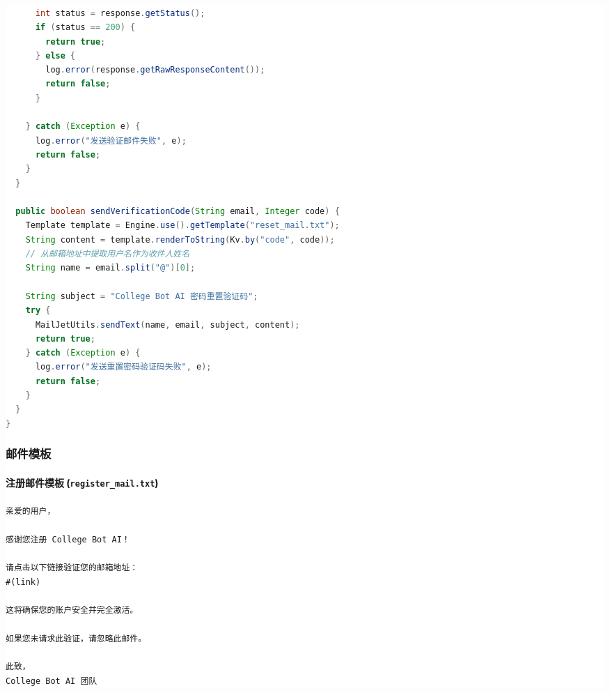 ```java
      int status = response.getStatus();
      if (status == 200) {
        return true;
      } else {
        log.error(response.getRawResponseContent());
        return false;
      }

    } catch (Exception e) {
      log.error("发送验证邮件失败", e);
      return false;
    }
  }

  public boolean sendVerificationCode(String email, Integer code) {
    Template template = Engine.use().getTemplate("reset_mail.txt");
    String content = template.renderToString(Kv.by("code", code));
    // 从邮箱地址中提取用户名作为收件人姓名
    String name = email.split("@")[0];

    String subject = "College Bot AI 密码重置验证码";
    try {
      MailJetUtils.sendText(name, email, subject, content);
      return true;
    } catch (Exception e) {
      log.error("发送重置密码验证码失败", e);
      return false;
    }
  }
}
```

### 邮件模板

#### 注册邮件模板 (`register_mail.txt`)

```
亲爱的用户，

感谢您注册 College Bot AI！

请点击以下链接验证您的邮箱地址：
#(link)

这将确保您的账户安全并完全激活。

如果您未请求此验证，请忽略此邮件。

此致，
College Bot AI 团队
```
